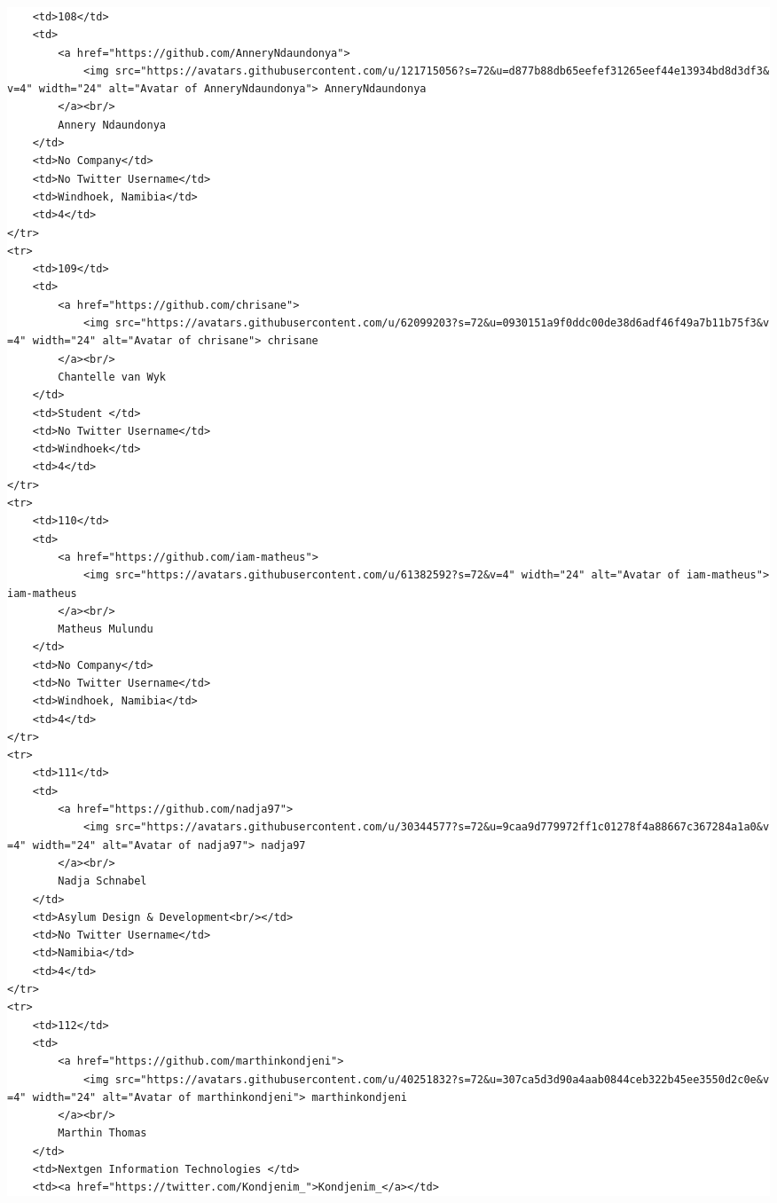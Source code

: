 		<td>108</td>
		<td>
			<a href="https://github.com/AnneryNdaundonya">
				<img src="https://avatars.githubusercontent.com/u/121715056?s=72&u=d877b88db65eefef31265eef44e13934bd8d3df3&v=4" width="24" alt="Avatar of AnneryNdaundonya"> AnneryNdaundonya
			</a><br/>
			Annery Ndaundonya
		</td>
		<td>No Company</td>
		<td>No Twitter Username</td>
		<td>Windhoek, Namibia</td>
		<td>4</td>
	</tr>
	<tr>
		<td>109</td>
		<td>
			<a href="https://github.com/chrisane">
				<img src="https://avatars.githubusercontent.com/u/62099203?s=72&u=0930151a9f0ddc00de38d6adf46f49a7b11b75f3&v=4" width="24" alt="Avatar of chrisane"> chrisane
			</a><br/>
			Chantelle van Wyk
		</td>
		<td>Student </td>
		<td>No Twitter Username</td>
		<td>Windhoek</td>
		<td>4</td>
	</tr>
	<tr>
		<td>110</td>
		<td>
			<a href="https://github.com/iam-matheus">
				<img src="https://avatars.githubusercontent.com/u/61382592?s=72&v=4" width="24" alt="Avatar of iam-matheus"> iam-matheus
			</a><br/>
			Matheus Mulundu
		</td>
		<td>No Company</td>
		<td>No Twitter Username</td>
		<td>Windhoek, Namibia</td>
		<td>4</td>
	</tr>
	<tr>
		<td>111</td>
		<td>
			<a href="https://github.com/nadja97">
				<img src="https://avatars.githubusercontent.com/u/30344577?s=72&u=9caa9d779972ff1c01278f4a88667c367284a1a0&v=4" width="24" alt="Avatar of nadja97"> nadja97
			</a><br/>
			Nadja Schnabel
		</td>
		<td>Asylum Design & Development<br/></td>
		<td>No Twitter Username</td>
		<td>Namibia</td>
		<td>4</td>
	</tr>
	<tr>
		<td>112</td>
		<td>
			<a href="https://github.com/marthinkondjeni">
				<img src="https://avatars.githubusercontent.com/u/40251832?s=72&u=307ca5d3d90a4aab0844ceb322b45ee3550d2c0e&v=4" width="24" alt="Avatar of marthinkondjeni"> marthinkondjeni
			</a><br/>
			Marthin Thomas
		</td>
		<td>Nextgen Information Technologies </td>
		<td><a href="https://twitter.com/Kondjenim_">Kondjenim_</a></td>